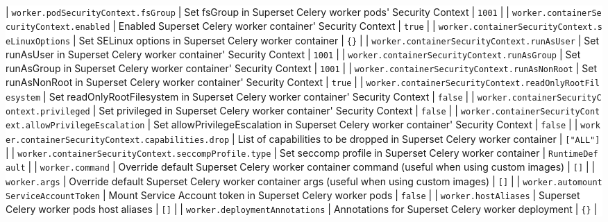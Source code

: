 | `worker.podSecurityContext.fsGroup`                                     | Set fsGroup in Superset Celery worker pods' Security Context                                                                                                                                                                                    | `1001`                            |
| `worker.containerSecurityContext.enabled`                               | Enabled Superset Celery worker container' Security Context                                                                                                                                                                                      | `true`                            |
| `worker.containerSecurityContext.seLinuxOptions`                        | Set SELinux options in Superset Celery worker container                                                                                                                                                                                         | `{}`                              |
| `worker.containerSecurityContext.runAsUser`                             | Set runAsUser in Superset Celery worker container' Security Context                                                                                                                                                                             | `1001`                            |
| `worker.containerSecurityContext.runAsGroup`                            | Set runAsGroup in Superset Celery worker container' Security Context                                                                                                                                                                            | `1001`                            |
| `worker.containerSecurityContext.runAsNonRoot`                          | Set runAsNonRoot in Superset Celery worker container' Security Context                                                                                                                                                                          | `true`                            |
| `worker.containerSecurityContext.readOnlyRootFilesystem`                | Set readOnlyRootFilesystem in Superset Celery worker container' Security Context                                                                                                                                                                | `false`                           |
| `worker.containerSecurityContext.privileged`                            | Set privileged in Superset Celery worker container' Security Context                                                                                                                                                                            | `false`                           |
| `worker.containerSecurityContext.allowPrivilegeEscalation`              | Set allowPrivilegeEscalation in Superset Celery worker container' Security Context                                                                                                                                                              | `false`                           |
| `worker.containerSecurityContext.capabilities.drop`                     | List of capabilities to be dropped in Superset Celery worker container                                                                                                                                                                          | `["ALL"]`                         |
| `worker.containerSecurityContext.seccompProfile.type`                   | Set seccomp profile in Superset Celery worker container                                                                                                                                                                                         | `RuntimeDefault`                  |
| `worker.command`                                                        | Override default Superset Celery worker container command (useful when using custom images)                                                                                                                                                     | `[]`                              |
| `worker.args`                                                           | Override default Superset Celery worker container args (useful when using custom images)                                                                                                                                                        | `[]`                              |
| `worker.automountServiceAccountToken`                                   | Mount Service Account token in Superset Celery worker pods                                                                                                                                                                                      | `false`                           |
| `worker.hostAliases`                                                    | Superset Celery worker pods host aliases                                                                                                                                                                                                        | `[]`                              |
| `worker.deploymentAnnotations`                                          | Annotations for Superset Celery worker deployment                                                                                                                                                                                               | `{}`                              |